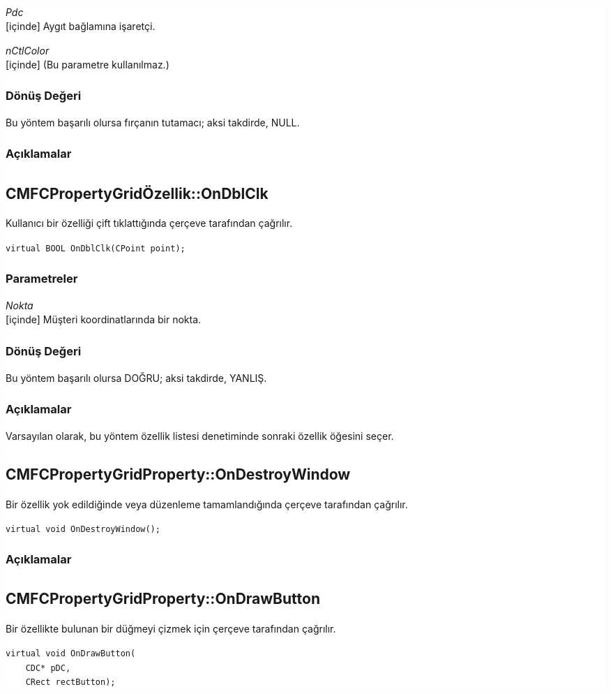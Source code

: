 *Pdc*<br/>
[içinde] Aygıt bağlamına işaretçi.

*nCtlColor*<br/>
[içinde] (Bu parametre kullanılmaz.)

### <a name="return-value"></a>Dönüş Değeri

Bu yöntem başarılı olursa fırçanın tutamacı; aksi takdirde, NULL.

### <a name="remarks"></a>Açıklamalar

## <a name="cmfcpropertygridpropertyondblclk"></a><a name="ondblclk"></a>CMFCPropertyGridÖzellik::OnDblClk

Kullanıcı bir özelliği çift tıklattığında çerçeve tarafından çağrılır.

```
virtual BOOL OnDblClk(CPoint point);
```

### <a name="parameters"></a>Parametreler

*Nokta*<br/>
[içinde] Müşteri koordinatlarında bir nokta.

### <a name="return-value"></a>Dönüş Değeri

Bu yöntem başarılı olursa DOĞRU; aksi takdirde, YANLIŞ.

### <a name="remarks"></a>Açıklamalar

Varsayılan olarak, bu yöntem özellik listesi denetiminde sonraki özellik öğesini seçer.

## <a name="cmfcpropertygridpropertyondestroywindow"></a><a name="ondestroywindow"></a>CMFCPropertyGridProperty::OnDestroyWindow

Bir özellik yok edildiğinde veya düzenleme tamamlandığında çerçeve tarafından çağrılır.

```
virtual void OnDestroyWindow();
```

### <a name="remarks"></a>Açıklamalar

## <a name="cmfcpropertygridpropertyondrawbutton"></a><a name="ondrawbutton"></a>CMFCPropertyGridProperty::OnDrawButton

Bir özellikte bulunan bir düğmeyi çizmek için çerçeve tarafından çağrılır.

```
virtual void OnDrawButton(
    CDC* pDC,
    CRect rectButton);
```
